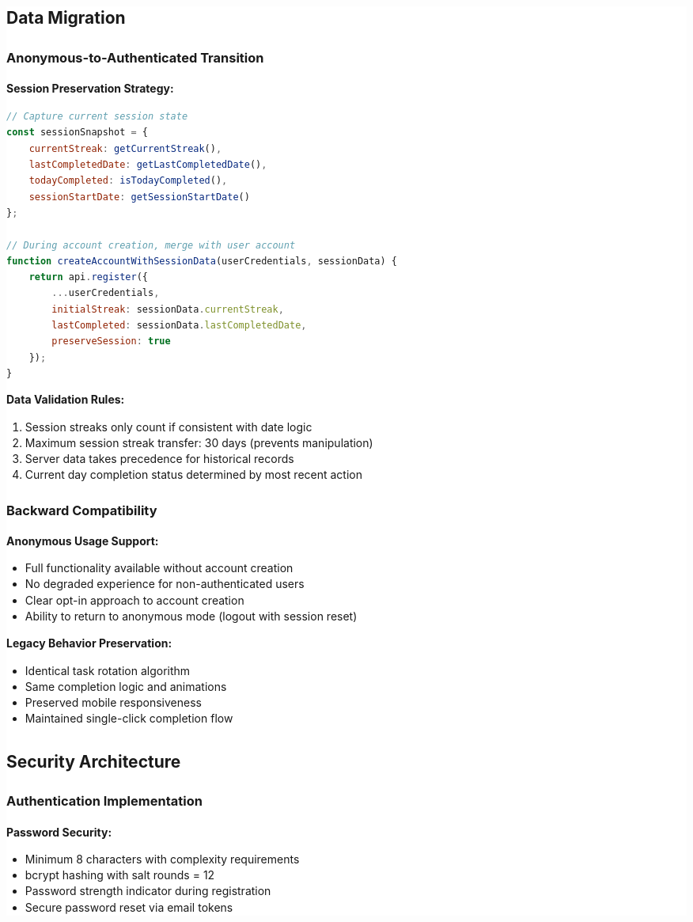 ## Data Migration

### Anonymous-to-Authenticated Transition
**Session Preservation Strategy:**
```javascript
// Capture current session state
const sessionSnapshot = {
    currentStreak: getCurrentStreak(),
    lastCompletedDate: getLastCompletedDate(),
    todayCompleted: isTodayCompleted(),
    sessionStartDate: getSessionStartDate()
};

// During account creation, merge with user account
function createAccountWithSessionData(userCredentials, sessionData) {
    return api.register({
        ...userCredentials,
        initialStreak: sessionData.currentStreak,
        lastCompleted: sessionData.lastCompletedDate,
        preserveSession: true
    });
}
```

**Data Validation Rules:**
1. Session streaks only count if consistent with date logic
2. Maximum session streak transfer: 30 days (prevents manipulation)
3. Server data takes precedence for historical records
4. Current day completion status determined by most recent action

### Backward Compatibility
**Anonymous Usage Support:**
- Full functionality available without account creation
- No degraded experience for non-authenticated users
- Clear opt-in approach to account creation
- Ability to return to anonymous mode (logout with session reset)

**Legacy Behavior Preservation:**
- Identical task rotation algorithm
- Same completion logic and animations
- Preserved mobile responsiveness
- Maintained single-click completion flow

## Security Architecture

### Authentication Implementation
**Password Security:**
- Minimum 8 characters with complexity requirements
- bcrypt hashing with salt rounds = 12
- Password strength indicator during registration
- Secure password reset via email tokens
